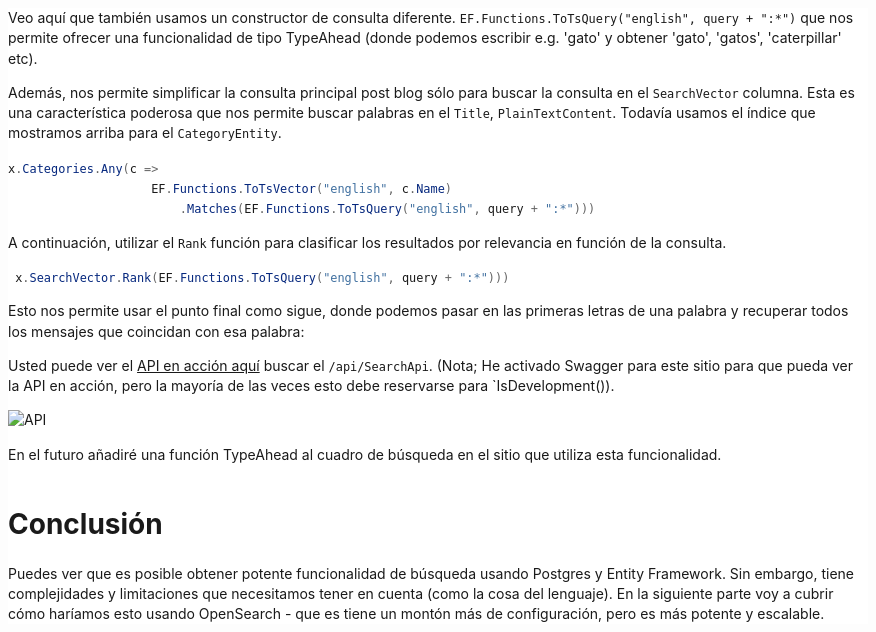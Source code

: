 Veo aquí que también usamos un constructor de consulta diferente. `EF.Functions.ToTsQuery("english", query + ":*")`  que nos permite ofrecer una funcionalidad de tipo TypeAhead (donde podemos escribir e.g. 'gato' y obtener 'gato', 'gatos', 'caterpillar' etc).

Además, nos permite simplificar la consulta principal post blog sólo para buscar la consulta en el `SearchVector` columna. Esta es una característica poderosa que nos permite buscar palabras en el `Title`, `PlainTextContent`. Todavía usamos el índice que mostramos arriba para el `CategoryEntity`.

```csharp
x.Categories.Any(c =>
                    EF.Functions.ToTsVector("english", c.Name)
                        .Matches(EF.Functions.ToTsQuery("english", query + ":*"))) 
```

A continuación, utilizar el `Rank` función para clasificar los resultados por relevancia en función de la consulta.

```csharp
 x.SearchVector.Rank(EF.Functions.ToTsQuery("english", query + ":*")))
```

Esto nos permite usar el punto final como sigue, donde podemos pasar en las primeras letras de una palabra y recuperar todos los mensajes que coincidan con esa palabra:

Usted puede ver el [API en acción aquí](https://www.mostlylucid.net/swagger/index.html) buscar el `/api/SearchApi`. (Nota; He activado Swagger para este sitio para que pueda ver la API en acción, pero la mayoría de las veces esto debe reservarse para `IsDevelopment()).

![API](searchapi.png?width=900&format=webp&quality=50)

En el futuro añadiré una función TypeAhead al cuadro de búsqueda en el sitio que utiliza esta funcionalidad.

# Conclusión

Puedes ver que es posible obtener potente funcionalidad de búsqueda usando Postgres y Entity Framework. Sin embargo, tiene complejidades y limitaciones que necesitamos tener en cuenta (como la cosa del lenguaje). En la siguiente parte voy a cubrir cómo haríamos esto usando OpenSearch - que es tiene un montón más de configuración, pero es más potente y escalable.